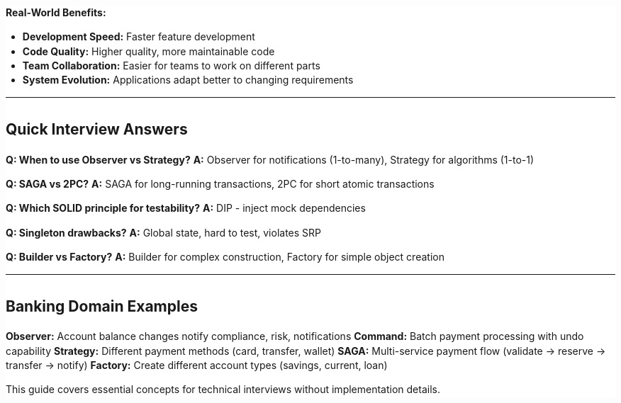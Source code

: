 **Real-World Benefits:**
- **Development Speed:** Faster feature development
- **Code Quality:** Higher quality, more maintainable code
- **Team Collaboration:** Easier for teams to work on different parts
- **System Evolution:** Applications adapt better to changing requirements

---

## Quick Interview Answers

**Q: When to use Observer vs Strategy?**
**A:** Observer for notifications (1-to-many), Strategy for algorithms (1-to-1)

**Q: SAGA vs 2PC?**
**A:** SAGA for long-running transactions, 2PC for short atomic transactions

**Q: Which SOLID principle for testability?**
**A:** DIP - inject mock dependencies

**Q: Singleton drawbacks?**
**A:** Global state, hard to test, violates SRP

**Q: Builder vs Factory?**
**A:** Builder for complex construction, Factory for simple object creation

---

## Banking Domain Examples

**Observer:** Account balance changes notify compliance, risk, notifications
**Command:** Batch payment processing with undo capability
**Strategy:** Different payment methods (card, transfer, wallet)
**SAGA:** Multi-service payment flow (validate → reserve → transfer → notify)
**Factory:** Create different account types (savings, current, loan)

This guide covers essential concepts for technical interviews without implementation details.
